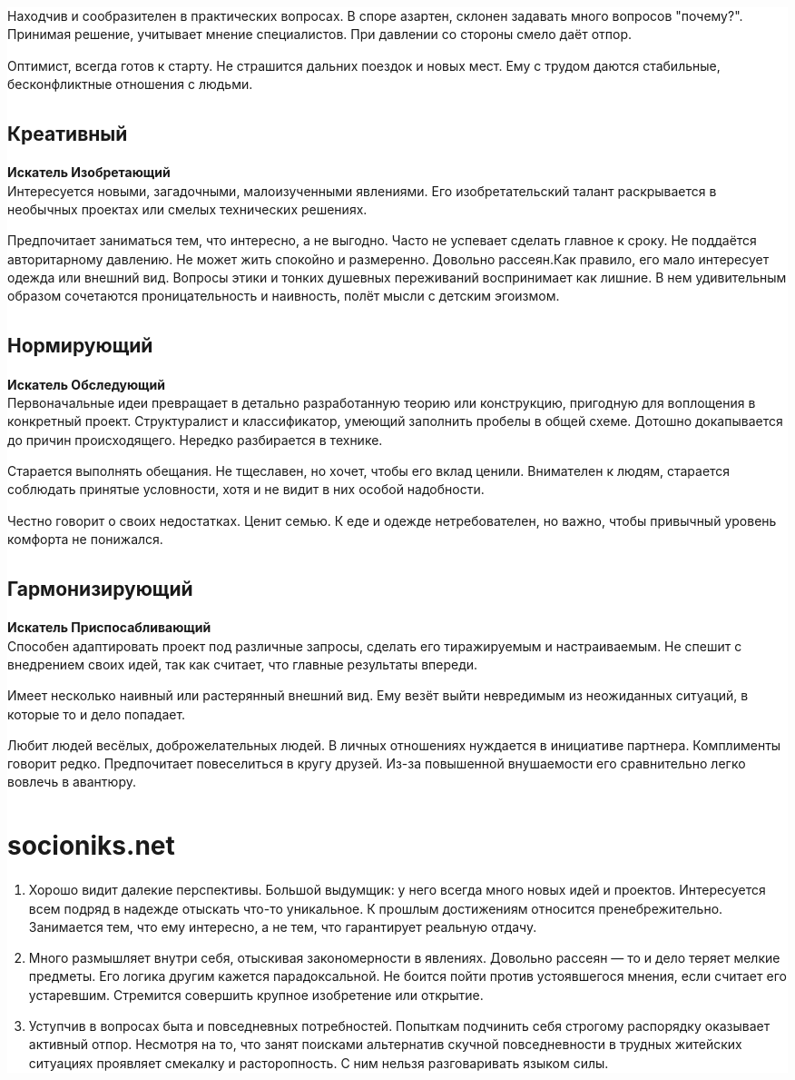 Находчив и сообразителен в практических вопросах. В споре азартен, склонен задавать много вопросов "почему?". Принимая решение, учитывает мнение специалистов. При давлении со стороны смело даёт отпор.

Оптимист, всегда готов к старту. Не страшится дальних поездок и новых мест. Ему с трудом даются стабильные, бесконфликтные отношения с людьми.

## Креативный
**Искатель Изобретающий**  
Интересуется новыми, загадочными, малоизученными явлениями. Его изобретательский талант раскрывается в необычных проектах или смелых технических решениях.

Предпочитает заниматься тем, что интересно, а не выгодно. Часто не успевает сделать главное к сроку. Не поддаётся авторитарному давлению. Не может жить спокойно и размеренно. Довольно рассеян.Как правило, его мало интересует одежда или внешний вид. Вопросы этики и тонких душевных переживаний воспринимает как лишние. В нем удивительным образом сочетаются проницательность и наивность, полёт мысли с детским эгоизмом.

## Нормирующий
**Искатель Обследующий**  
Первоначальные идеи превращает в детально разработанную теорию или конструкцию, пригодную для воплощения в конкретный проект. Структуралист и классификатор, умеющий заполнить пробелы в общей схеме. Дотошно докапывается до причин происходящего. Нередко разбирается в технике.

Старается выполнять обещания. Не тщеславен, но хочет, чтобы его вклад ценили. Внимателен к людям, старается соблюдать принятые условности, хотя и не видит в них особой надобности.

Честно говорит о своих недостатках. Ценит семью. К еде и одежде нетребователен, но важно, чтобы привычный уровень комфорта не понижался.

## Гармонизирующий
**Искатель Приспосабливающий**  
Способен адаптировать проект под различные запросы, сделать его тиражируемым и настраиваемым. Не спешит с внедрением своих идей, так как считает, что главные результаты впереди.

Имеет несколько наивный или растерянный внешний вид. Ему везёт выйти невредимым из неожиданных ситуаций, в которые то и дело попадает.

Любит людей весёлых, доброжелательных людей. В личных отношениях нуждается в инициативе партнера. Комплименты говорит редко. Предпочитает повеселиться в кругу друзей. Из-за повышенной внушаемости его сравнительно легко вовлечь в авантюру.

# socioniks.net
1. Хорошо видит далекие перспективы. Большой выдумщик: у него всегда много новых идей и проектов. Интересуется всем подряд в надежде отыскать что-то уникальное. К прошлым достижениям относится пренебрежительно. Занимается тем, что ему интересно, а не тем, что гарантирует реальную отдачу.

2. Много размышляет внутри себя, отыскивая закономерности в явлениях. Довольно рассеян — то и дело теряет мелкие предметы. Его логика другим кажется парадоксальной. Не боится пойти против устоявшегося мнения, если считает его устаревшим. Стремится совершить крупное изобретение или открытие.

3. Уступчив в вопросах быта и повседневных потребностей. Попыткам подчинить себя строгому распорядку оказывает активный отпор. Несмотря на то, что занят поисками альтернатив скучной повседневности в трудных житейских ситуациях проявляет смекалку и расторопность. С ним нельзя разговаривать языком силы.
